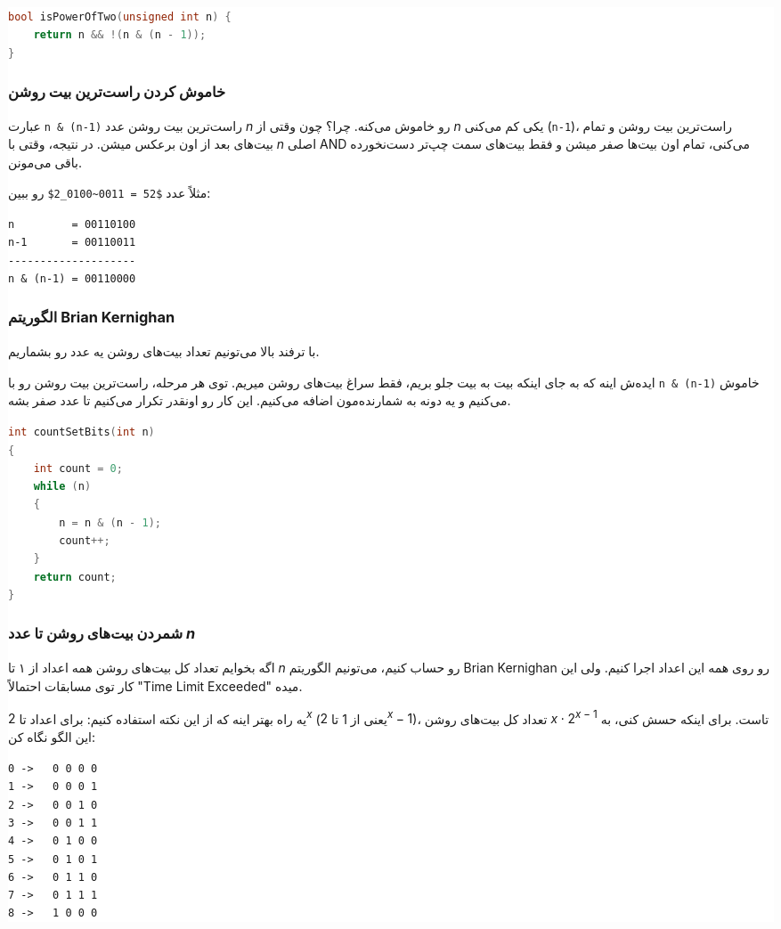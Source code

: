 ``` cpp
bool isPowerOfTwo(unsigned int n) {
    return n && !(n & (n - 1));
}
```

### خاموش کردن راست‌ترین بیت روشن

عبارت `n & (n-1)` راست‌ترین بیت روشن عدد $n$ رو خاموش می‌کنه.
چرا؟ چون وقتی از $n$ یکی کم می‌کنی (`n-1`)، راست‌ترین بیت روشن و تمام بیت‌های بعد از اون برعکس میشن.
در نتیجه، وقتی با $n$ اصلی AND می‌کنی، تمام اون بیت‌ها صفر میشن و فقط بیت‌های سمت چپ‌تر دست‌نخورده باقی می‌مونن.

مثلاً عدد `$52 = 0011~0100_2$` رو ببین:

```
n         = 00110100
n-1       = 00110011
--------------------
n & (n-1) = 00110000
```

### الگوریتم Brian Kernighan

با ترفند بالا می‌تونیم تعداد بیت‌های روشن یه عدد رو بشماریم.

ایده‌ش اینه که به جای اینکه بیت به بیت جلو بریم، فقط سراغ بیت‌های روشن میریم. توی هر مرحله، راست‌ترین بیت روشن رو با `n & (n-1)` خاموش می‌کنیم و یه دونه به شمارنده‌مون اضافه می‌کنیم. این کار رو اونقدر تکرار می‌کنیم تا عدد صفر بشه.

``` cpp
int countSetBits(int n)
{
    int count = 0;
    while (n)
    {
        n = n & (n - 1);
        count++;
    }
    return count;
}
```

### شمردن بیت‌های روشن تا عدد $n$
اگه بخوایم تعداد کل بیت‌های روشن همه اعداد از ۱ تا $n$ رو حساب کنیم، می‌تونیم الگوریتم Brian Kernighan رو روی همه این اعداد اجرا کنیم. ولی این کار توی مسابقات احتمالاً "Time Limit Exceeded" میده.

یه راه بهتر اینه که از این نکته استفاده کنیم: برای اعداد تا $2^x$ (یعنی از $1$ تا $2^x - 1$)، تعداد کل بیت‌های روشن $x \cdot 2^{x-1}$ تاست. برای اینکه حسش کنی، به این الگو نگاه کن:
```
0 ->   0 0 0 0
1 ->   0 0 0 1
2 ->   0 0 1 0
3 ->   0 0 1 1
4 ->   0 1 0 0
5 ->   0 1 0 1
6 ->   0 1 1 0
7 ->   0 1 1 1
8 ->   1 0 0 0
```
